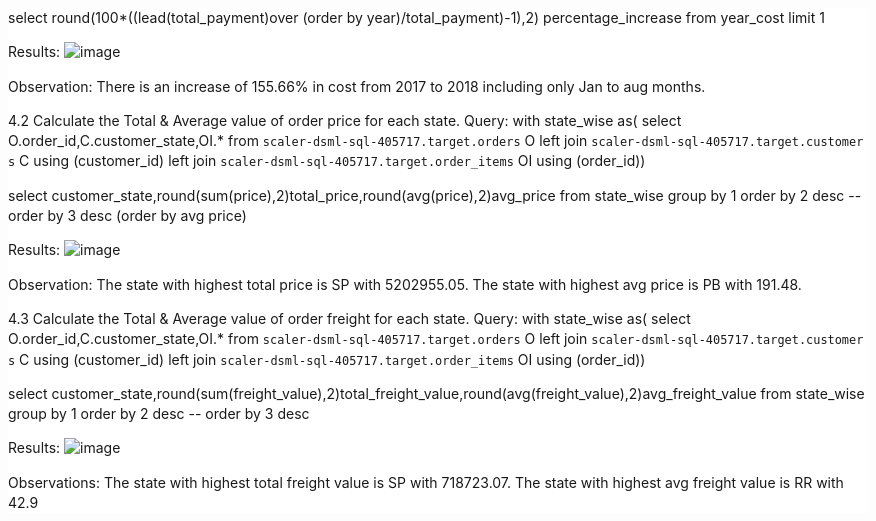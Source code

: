 select round(100*((lead(total_payment)over (order by year)/total_payment)-1),2) percentage_increase from year_cost
limit 1

Results:
![image](https://github.com/user-attachments/assets/fbb87609-af60-4e45-8456-984990ea7a93)

 
Observation: There is an increase of 155.66% in cost from 2017 to 2018 including only Jan to aug months. 

4.2	Calculate the Total & Average value of order price for each state.
Query: 
with state_wise as(
select O.order_id,C.customer_state,OI.* from `scaler-dsml-sql-405717.target.orders` O
left join `scaler-dsml-sql-405717.target.customers` C
using (customer_id)
left join `scaler-dsml-sql-405717.target.order_items` OI
using (order_id))

select customer_state,round(sum(price),2)total_price,round(avg(price),2)avg_price
from state_wise
group by 1
order by 2 desc
--order by 3 desc (order by avg price)


Results: 
 ![image](https://github.com/user-attachments/assets/ce6c61da-81ca-4461-8851-4d7b006998cd)


Observation: 
The state with highest total price is SP with 5202955.05.
The state with highest avg price is PB with 191.48.

4.3	Calculate the Total & Average value of order freight for each state.
Query:
with state_wise as(
select O.order_id,C.customer_state,OI.* from `scaler-dsml-sql-405717.target.orders` O
left join `scaler-dsml-sql-405717.target.customers` C
using (customer_id)
left join `scaler-dsml-sql-405717.target.order_items` OI
using (order_id))

select customer_state,round(sum(freight_value),2)total_freight_value,round(avg(freight_value),2)avg_freight_value
from state_wise
group by 1
order by 2 desc
-- order by 3 desc

Results: 
![image](https://github.com/user-attachments/assets/4960217b-03d5-4093-922a-bdb9683d39b2)

 
Observations: 
The state with highest total freight value is SP with 718723.07.
The state with highest avg freight value is RR with 42.9 

